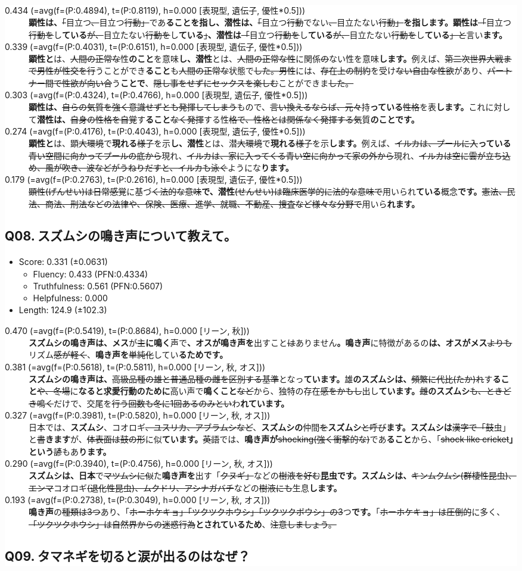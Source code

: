 <dl>
<dt>0.434 (=avg(f=(P:0.4894), t=(P:0.8119), h=0.000 [表現型, 遺伝子, 優性*0.5]))</dt>
<dd><b>顕性は、</b><s>「</s>目立つ<s>、</s>目立つ<s>行動」</s>であ<b>ることを指し、潜性は、</b><s>「</s>目立つ<s>行動</s>でない<s>、</s>目立たない<s>行動」</s><b>を指します。顕性は</b><s>「</s>目立つ<s>行動を</s>し<b>ている</b><s>が、</s>目立たない<s>行動を</s>し<b>ている</b><s>」</s><b>、潜性は</b><s>「</s>目立つ<s>行動を</s>し<b>ている</b><s>が、</s>目立たない<s>行動を</s>し<b>ている</b><s>」と</s>言い<b>ます。</b></dd>
<dt>0.339 (=avg(f=(P:0.4031), t=(P:0.6151), h=0.000 [表現型, 遺伝子, 優性*0.5]))</dt>
<dd><b>顕性と</b>は、<s>人間の正常な</s>性<b>のこと</b>を意味<b>し、潜性</b>とは、<s>人間の正常な性</s>に関係<s>の</s>ない性を意味<b>します。</b>例えば、<s>第二次世界大戦まで男性が性交を行</s>うことができ<b>ること</b>も<s>人間の正常な</s>状態で<s>した。男性</s>には、<s>存在上の制約</s>を受け<s>ない自由な性欲</s>があり、<s>パートナー間で性欲が向い合</s>う<b>ことで</b>、<s>隠し事をせずにセックスを楽しむ</s>ことができま<s>した。</s></dd>
<dt>0.303 (=avg(f=(P:0.4324), t=(P:0.4766), h=0.000 [表現型, 遺伝子, 優性*0.5]))</dt>
<dd><b>顕性は、</b><s>自らの気質を強く意識せずとも発揮してしまう</s>もので、<s>言い換えるならば、元々</s>持<b>っている</b><s>性格</s>を表<b>します。</b>これに対して<b>潜性は、</b><s>自身の性格を自覚</s>す<b>ること</b><s>なく発揮</s>する性<s>格で、性格とは関係なく発揮する気</s>質<b>のことです。</b></dd>
<dt>0.274 (=avg(f=(P:0.4176), t=(P:0.4043), h=0.000 [表現型, 遺伝子, 優性*0.5]))</dt>
<dd><b>顕性と</b>は、顕<s>大環境</s>で<b>現れる</b><s>様子</s>を示<b>し、潜性</b>とは、潜<s>大環境</s>で<b>現れる</b><s>様子</s>を示<b>します。</b>例えば、<s>イルカは、プールに入</s><b>っている</b><s>青い空間に向かってプールの底から</s>現れ、<s>イルカは、家に入ってくる青い空に向かって家の外から</s>現れ、<s>イルカは空に雲が立ち込め、風が吹き、波などがうねりだすと、イルカも泳ぐ</s>ようにな<b>ります。</b></dd>
<dt>0.179 (=avg(f=(P:0.2763), t=(P:0.2616), h=0.000 [表現型, 遺伝子, 優性*0.5]))</dt>
<dd><s>顕性&#40;げんせい&#41;は日常感覚</s>に基づ<s>く法的な意味</s><b>で、潜性</b><s>&#40;せんせい&#41;は臨床医学的に法的な意味で</s>用いられ<b>ている</b>概念<b>です。</b><s>憲法、民法、商法、刑法などの法律や、保険、医療、進学、就職、不動産、捜査など様々な分野で</s>用いら<b>れます。</b></dd>
</dl>

## <a name="Q08"></a>Q08. スズムシの鳴き声について教えて。

- Score: 0.331 (±0.0631)
  - Fluency: 0.433 (PFN:0.4334)
  - Truthfulness: 0.561 (PFN:0.5607)
  - Helpfulness: 0.000
- Length: 124.9 (±102.3)

<dl>
<dt>0.470 (=avg(f=(P:0.5419), t=(P:0.8684), h=0.000 [リーン, 秋]))</dt>
<dd><b>スズムシの鳴き声は、メス</b>が<s>主</s><b>に鳴く</b>声で<b>、オスが鳴き声を</b>出すこと<s>は</s>ありません<b>。鳴き声</b>に特徴があるの<b>は、オスがメス</b><s>よりも</s>リズム<s>感が軽く</s>、<b>鳴き声を</b><s>単純化</s>してい<b>るためです。</b></dd>
<dt>0.381 (=avg(f=(P:0.5618), t=(P:0.5811), h=0.000 [リーン, 秋, オス]))</dt>
<dd><b>スズムシの鳴き声は、</b><s>高級品種の雄と普通品種の雌を区別する基準</s>となっ<b>ています。</b>雄<b>のスズムシは、</b><s>頻繁に代比&#40;たか&#41;れ</s>す<b>ること</b><s>や、冬場</s>に<b>なると求愛行動のために</b>高い声で<b>鳴くこと</b><s>など</s>から、独特の存在<s>感をかもし</s>出し<b>ています。</b><s>雌</s><b>のスズムシ</b><s>も、ときどき鳴く</s>だけで、交尾を<s>行う回数も冬に1回あるのみとい</s>わ<b>れています。</b></dd>
<dt>0.327 (=avg(f=(P:0.3981), t=(P:0.5820), h=0.000 [リーン, 秋, オス]))</dt>
<dd>日本では、<b>スズムシ</b>、コオロギ<s>、ユスリカ、アブラムシなど</s>、<b>スズムシの</b>仲間<s>を</s><b>スズムシ</b><s>と呼び</s><b>ます。スズムシは</b><s>漢字で「鼓</s>虫」と<s>書</s><b>きます</b>が、<s>体表面は鼓の形</s>に似<b>ています。</b><s>英語</s>では、<b>鳴き声が</b><s>shocking&#40;強く衝撃的な&#41;</s>であ<b>ること</b>から、「<s>shock like cricket</s><b>」という</b><s>諺</s>もあ<b>ります。</b></dd>
<dt>0.290 (=avg(f=(P:0.3940), t=(P:0.4756), h=0.000 [リーン, 秋, オス]))</dt>
<dd><b>スズムシは、日本</b>で<s>マツムシに似</s>た<b>鳴き声を</b>出す「<s>クヌギ」</s>などの<s>樹液を好む</s><b>昆虫です。スズムシは、</b><s>キンムクムシ&#40;群棲性昆虫&#41;、エンマ</s>コオロギ<s>&#40;退化性昆虫&#41;、ムクドリ、アシナガバチ</s>などの<s>樹液にも</s>生息<b>します。</b></dd>
<dt>0.193 (=avg(f=(P:0.2738), t=(P:0.3049), h=0.000 [リーン, 秋, オス]))</dt>
<dd><b>鳴き声</b>の<s>種類は3つ</s>あり、「<s>ホーホケキョ」「ツクツクホウシ」「ツクツクボウシ」の3</s>つ<b>です。</b>「<s>ホーホケキョ」は圧倒的</s>に多く、<s>「ツクツクホウシ」は自然界からの迷惑行為</s><b>とされているため</b>、<s>注意しましょう。</s></dd>
</dl>

## <a name="Q09"></a>Q09. タマネギを切ると涙が出るのはなぜ？

